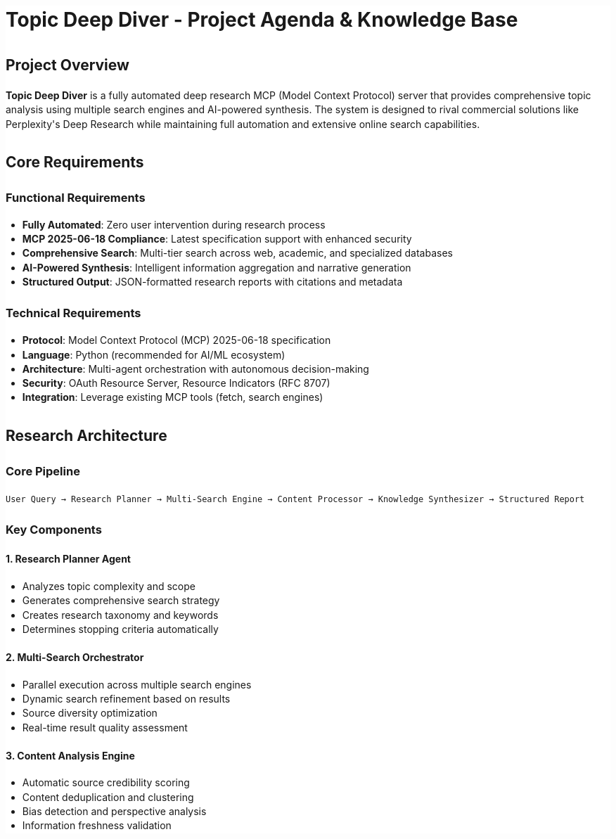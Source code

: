 # Topic Deep Diver - Project Agenda & Knowledge Base

## Project Overview

**Topic Deep Diver** is a fully automated deep research MCP (Model Context Protocol) server that provides comprehensive topic analysis using multiple search engines and AI-powered synthesis. The system is designed to rival commercial solutions like Perplexity's Deep Research while maintaining full automation and extensive online search capabilities.

## Core Requirements

### Functional Requirements
- **Fully Automated**: Zero user intervention during research process
- **MCP 2025-06-18 Compliance**: Latest specification support with enhanced security
- **Comprehensive Search**: Multi-tier search across web, academic, and specialized databases
- **AI-Powered Synthesis**: Intelligent information aggregation and narrative generation
- **Structured Output**: JSON-formatted research reports with citations and metadata

### Technical Requirements
- **Protocol**: Model Context Protocol (MCP) 2025-06-18 specification
- **Language**: Python (recommended for AI/ML ecosystem)
- **Architecture**: Multi-agent orchestration with autonomous decision-making
- **Security**: OAuth Resource Server, Resource Indicators (RFC 8707)
- **Integration**: Leverage existing MCP tools (fetch, search engines)

## Research Architecture

### Core Pipeline
```
User Query → Research Planner → Multi-Search Engine → Content Processor → Knowledge Synthesizer → Structured Report
```

### Key Components

#### 1. Research Planner Agent
- Analyzes topic complexity and scope
- Generates comprehensive search strategy
- Creates research taxonomy and keywords
- Determines stopping criteria automatically

#### 2. Multi-Search Orchestrator
- Parallel execution across multiple search engines
- Dynamic search refinement based on results
- Source diversity optimization
- Real-time result quality assessment

#### 3. Content Analysis Engine
- Automatic source credibility scoring
- Content deduplication and clustering
- Bias detection and perspective analysis
- Information freshness validation
